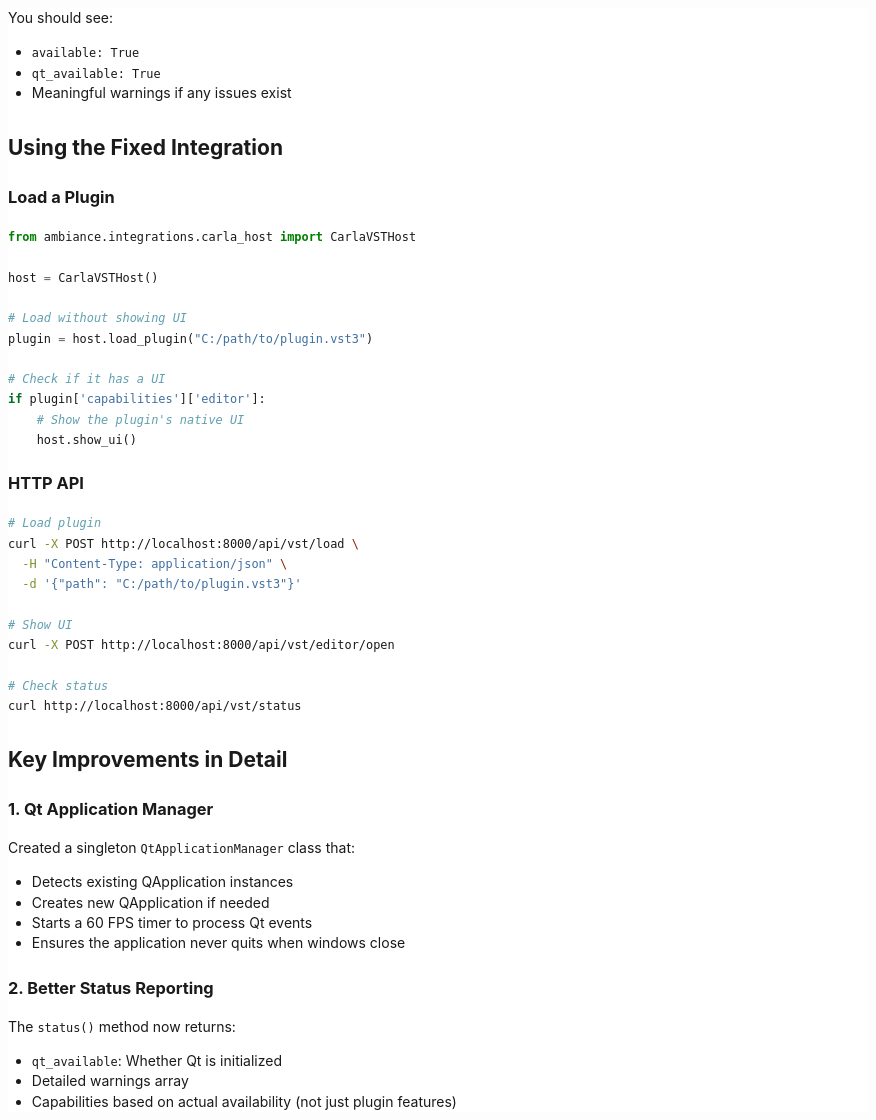 You should see:
- `available: True`
- `qt_available: True`
- Meaningful warnings if any issues exist

## Using the Fixed Integration

### Load a Plugin
```python
from ambiance.integrations.carla_host import CarlaVSTHost

host = CarlaVSTHost()

# Load without showing UI
plugin = host.load_plugin("C:/path/to/plugin.vst3")

# Check if it has a UI
if plugin['capabilities']['editor']:
    # Show the plugin's native UI
    host.show_ui()
```

### HTTP API
```bash
# Load plugin
curl -X POST http://localhost:8000/api/vst/load \
  -H "Content-Type: application/json" \
  -d '{"path": "C:/path/to/plugin.vst3"}'

# Show UI
curl -X POST http://localhost:8000/api/vst/editor/open

# Check status
curl http://localhost:8000/api/vst/status
```

## Key Improvements in Detail

### 1. Qt Application Manager
Created a singleton `QtApplicationManager` class that:
- Detects existing QApplication instances
- Creates new QApplication if needed
- Starts a 60 FPS timer to process Qt events
- Ensures the application never quits when windows close

### 2. Better Status Reporting
The `status()` method now returns:
- `qt_available`: Whether Qt is initialized
- Detailed warnings array
- Capabilities based on actual availability (not just plugin features)
